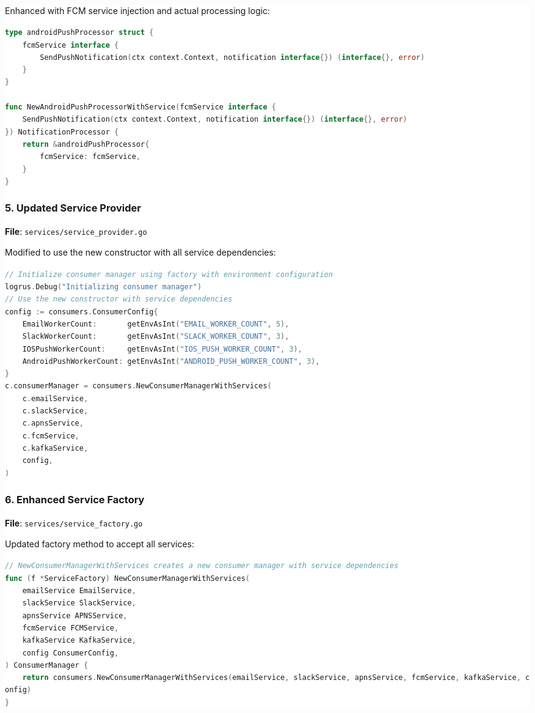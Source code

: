Enhanced with FCM service injection and actual processing logic:

```go
type androidPushProcessor struct {
    fcmService interface {
        SendPushNotification(ctx context.Context, notification interface{}) (interface{}, error)
    }
}

func NewAndroidPushProcessorWithService(fcmService interface {
    SendPushNotification(ctx context.Context, notification interface{}) (interface{}, error)
}) NotificationProcessor {
    return &androidPushProcessor{
        fcmService: fcmService,
    }
}
```

### 5. Updated Service Provider

**File**: `services/service_provider.go`

Modified to use the new constructor with all service dependencies:

```go
// Initialize consumer manager using factory with environment configuration
logrus.Debug("Initializing consumer manager")
// Use the new constructor with service dependencies
config := consumers.ConsumerConfig{
    EmailWorkerCount:       getEnvAsInt("EMAIL_WORKER_COUNT", 5),
    SlackWorkerCount:       getEnvAsInt("SLACK_WORKER_COUNT", 3),
    IOSPushWorkerCount:     getEnvAsInt("IOS_PUSH_WORKER_COUNT", 3),
    AndroidPushWorkerCount: getEnvAsInt("ANDROID_PUSH_WORKER_COUNT", 3),
}
c.consumerManager = consumers.NewConsumerManagerWithServices(
    c.emailService,
    c.slackService,
    c.apnsService,
    c.fcmService,
    c.kafkaService,
    config,
)
```

### 6. Enhanced Service Factory

**File**: `services/service_factory.go`

Updated factory method to accept all services:

```go
// NewConsumerManagerWithServices creates a new consumer manager with service dependencies
func (f *ServiceFactory) NewConsumerManagerWithServices(
    emailService EmailService,
    slackService SlackService,
    apnsService APNSService,
    fcmService FCMService,
    kafkaService KafkaService,
    config ConsumerConfig,
) ConsumerManager {
    return consumers.NewConsumerManagerWithServices(emailService, slackService, apnsService, fcmService, kafkaService, config)
}
```
